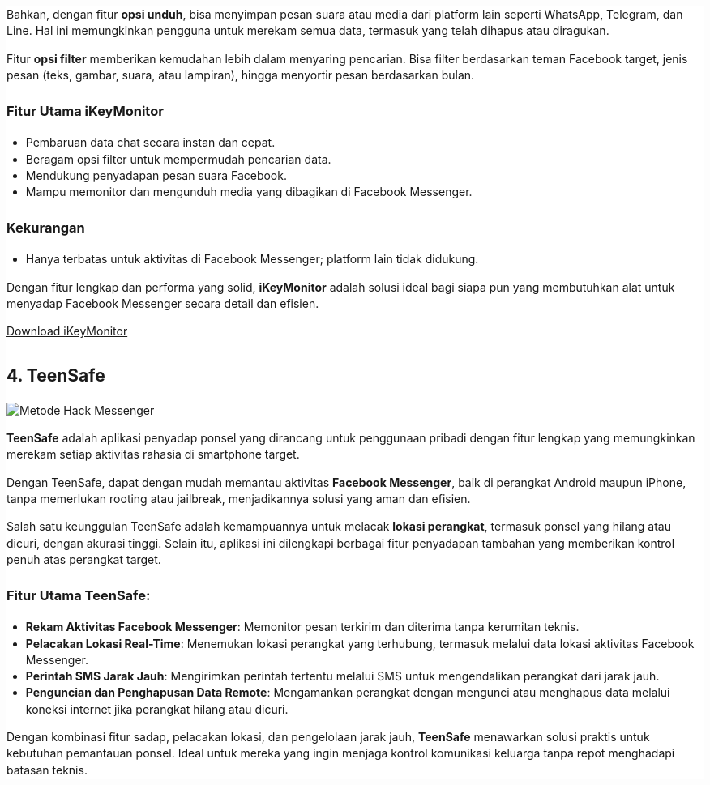 Bahkan, dengan fitur **opsi unduh**, bisa menyimpan pesan suara atau media dari platform lain seperti WhatsApp, Telegram, dan Line. Hal ini memungkinkan pengguna untuk merekam semua data, termasuk yang telah dihapus atau diragukan.

Fitur **opsi filter** memberikan kemudahan lebih dalam menyaring pencarian. Bisa filter berdasarkan teman Facebook target, jenis pesan (teks, gambar, suara, atau lampiran), hingga menyortir pesan berdasarkan bulan.

### Fitur Utama iKeyMonitor

- Pembaruan data chat secara instan dan cepat.
- Beragam opsi filter untuk mempermudah pencarian data.
- Mendukung penyadapan pesan suara Facebook.
- Mampu memonitor dan mengunduh media yang dibagikan di Facebook Messenger.

### Kekurangan

- Hanya terbatas untuk aktivitas di Facebook Messenger; platform lain tidak didukung.

Dengan fitur lengkap dan performa yang solid, **iKeyMonitor** adalah solusi ideal bagi siapa pun yang membutuhkan alat untuk menyadap Facebook Messenger secara detail dan efisien.

[Download iKeyMonitor](/blog/aplikasi-sadap-hp/)

## 4. TeenSafe

![Metode Hack Messenger](/2021/09/19/software-hack-facebook-teensafe.png)

**TeenSafe** adalah aplikasi penyadap ponsel yang dirancang untuk penggunaan pribadi dengan fitur lengkap yang memungkinkan merekam setiap aktivitas rahasia di smartphone target.

Dengan TeenSafe, dapat dengan mudah memantau aktivitas **Facebook Messenger**, baik di perangkat Android maupun iPhone, tanpa memerlukan rooting atau jailbreak, menjadikannya solusi yang aman dan efisien.

Salah satu keunggulan TeenSafe adalah kemampuannya untuk melacak **lokasi perangkat**, termasuk ponsel yang hilang atau dicuri, dengan akurasi tinggi. Selain itu, aplikasi ini dilengkapi berbagai fitur penyadapan tambahan yang memberikan kontrol penuh atas perangkat target.

### **Fitur Utama TeenSafe:**

- **Rekam Aktivitas Facebook Messenger**: Memonitor pesan terkirim dan diterima tanpa kerumitan teknis.
- **Pelacakan Lokasi Real-Time**: Menemukan lokasi perangkat yang terhubung, termasuk melalui data lokasi aktivitas Facebook Messenger.
- **Perintah SMS Jarak Jauh**: Mengirimkan perintah tertentu melalui SMS untuk mengendalikan perangkat dari jarak jauh.
- **Penguncian dan Penghapusan Data Remote**: Mengamankan perangkat dengan mengunci atau menghapus data melalui koneksi internet jika perangkat hilang atau dicuri.

Dengan kombinasi fitur sadap, pelacakan lokasi, dan pengelolaan jarak jauh, **TeenSafe** menawarkan solusi praktis untuk kebutuhan pemantauan ponsel. Ideal untuk mereka yang ingin menjaga kontrol komunikasi keluarga tanpa repot menghadapi batasan teknis.

